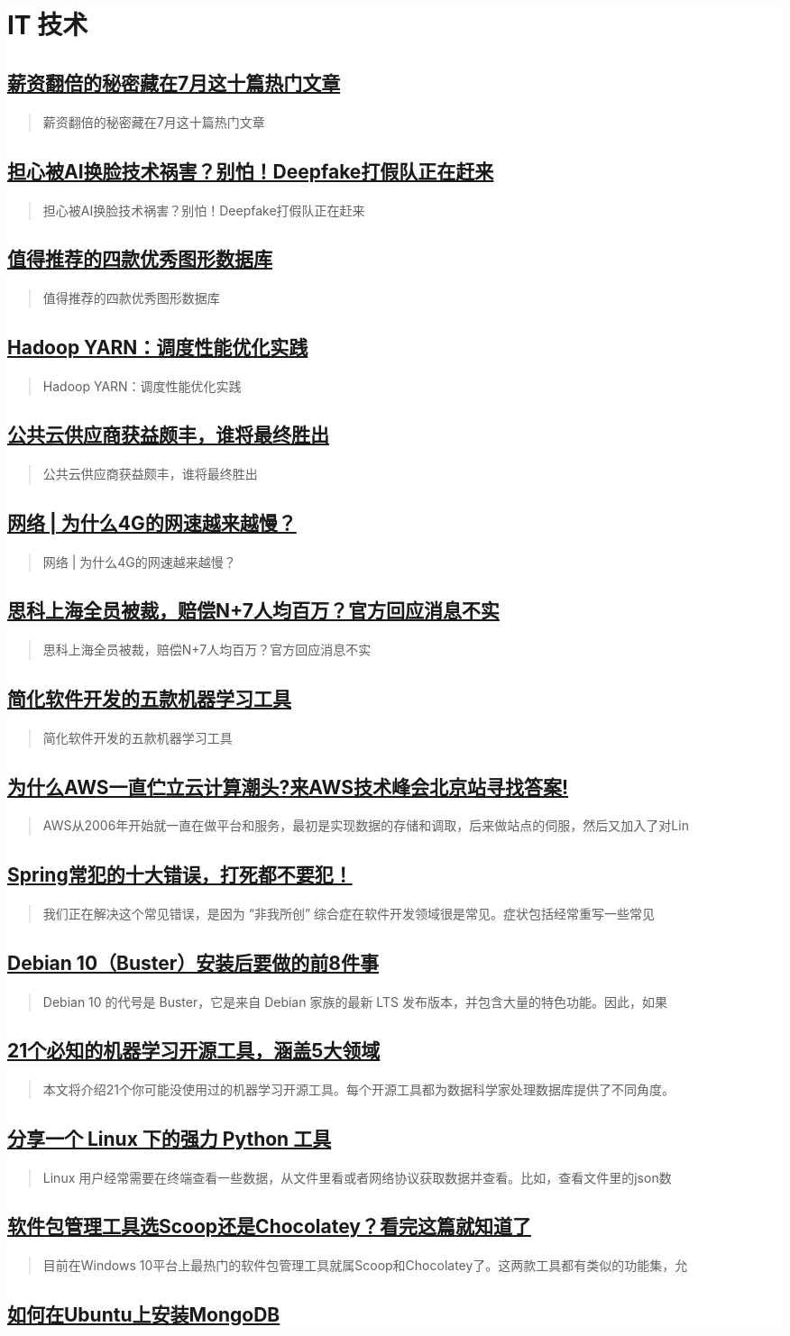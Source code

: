 # IT 技术 
 ## [薪资翻倍的秘密藏在7月这十篇热门文章](http://news.51cto.com/art/201908/600700.htm)
 > 薪资翻倍的秘密藏在7月这十篇热门文章
 ## [担心被AI换脸技术祸害？别怕！Deepfake打假队正在赶来](http://news.51cto.com/art/201908/600703.htm)
 > 担心被AI换脸技术祸害？别怕！Deepfake打假队正在赶来
 ## [值得推荐的四款优秀图形数据库](http://database.51cto.com/art/201908/600696.htm)
 > 值得推荐的四款优秀图形数据库
 ## [Hadoop YARN：调度性能优化实践](http://bigdata.51cto.com/art/201908/600707.htm)
 > Hadoop YARN：调度性能优化实践
 ## [公共云供应商获益颇丰，谁将最终胜出](http://cloud.51cto.com/art/201908/600655.htm)
 > 公共云供应商获益颇丰，谁将最终胜出
 ## [网络 | 为什么4G的网速越来越慢？](http://news.51cto.com/art/201908/600688.htm)
 > 网络 | 为什么4G的网速越来越慢？
 ## [思科上海全员被裁，赔偿N+7人均百万？官方回应消息不实](http://news.51cto.com/art/201908/600676.htm)
 > 思科上海全员被裁，赔偿N+7人均百万？官方回应消息不实
 ## [简化软件开发的五款机器学习工具](http://ai.51cto.com/art/201907/600327.htm)
 > 简化软件开发的五款机器学习工具
 ## [为什么AWS一直伫立云计算潮头?来AWS技术峰会北京站寻找答案!](http://cloud.51cto.com/art/201908/600722.htm)
 > AWS从2006年开始就一直在做平台和服务，最初是实现数据的存储和调取，后来做站点的伺服，然后又加入了对Lin
 ## [Spring常犯的十大错误，打死都不要犯！](http://developer.51cto.com/art/201908/600721.htm)
 > 我们正在解决这个常见错误，是因为 “非我所创” 综合症在软件开发领域很是常见。症状包括经常重写一些常见
 ## [Debian 10（Buster）安装后要做的前8件事](http://os.51cto.com/art/201908/600720.htm)
 > Debian 10 的代号是 Buster，它是来自 Debian 家族的最新 LTS 发布版本，并包含大量的特色功能。因此，如果
 ## [21个必知的机器学习开源工具，涵盖5大领域](http://os.51cto.com/art/201908/600719.htm)
 > 本文将介绍21个你可能没使用过的机器学习开源工具。每个开源工具都为数据科学家处理数据库提供了不同角度。
 ## [分享一个 Linux 下的强力 Python 工具](http://developer.51cto.com/art/201908/600718.htm)
 > Linux 用户经常需要在终端查看一些数据，从文件里看或者网络协议获取数据并查看。比如，查看文件里的json数
 ## [软件包管理工具选Scoop还是Chocolatey？看完这篇就知道了](http://news.51cto.com/art/201908/600716.htm)
 > 目前在Windows 10平台上最热门的软件包管理工具就属Scoop和Chocolatey了。这两款工具都有类似的功能集，允
 ## [如何在Ubuntu上安装MongoDB](http://os.51cto.com/art/201908/600717.htm)